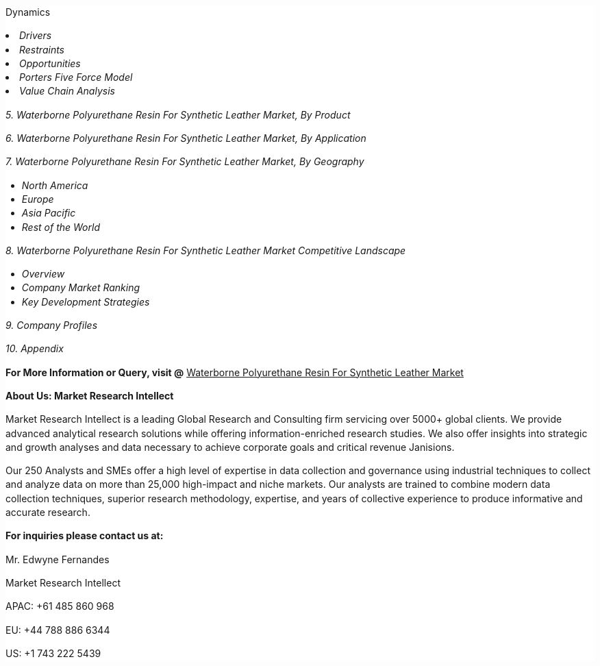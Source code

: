 Dynamics</span></em></li><li><em><span class="">Drivers</span></em></li><li><em><span class="">Restraints</span></em></li><li><em><span class="">Opportunities</span></em></li><li><em><span class="">Porters Five Force Model</span></em></li><li><em><span class="">Value Chain Analysis</span></em></li></ul><p><em><span class="font-[700]">5. Waterborne Polyurethane Resin For Synthetic Leather Market, By Product</span></em></p><p><em><span class="font-[700]">6. Waterborne Polyurethane Resin For Synthetic Leather Market, By Application</span></em></p><p><em><span class="font-[700]">7. Waterborne Polyurethane Resin For Synthetic Leather Market, By Geography</span></em></p><ul><li><em><span class="">North America</span></em></li><li><em><span class="">Europe</span></em></li><li><em><span class="">Asia Pacific</span></em></li><li><em><span class="">Rest of the World</span></em></li></ul><p><em><span class="font-[700]">8. Waterborne Polyurethane Resin For Synthetic Leather Market Competitive Landscape</span></em></p><ul><li><em><span class="">Overview</span></em></li><li><em><span class="">Company Market Ranking</span></em></li><li><em><span class="">Key Development Strategies</span></em></li></ul><p><em><span class="font-[700]">9. Company Profiles</span></em></p><p><em><span class="font-[700]">10. Appendix</span></em></p><p><span class="font-[700]"><strong>For More Information or Query, visit&nbsp;@</strong>&nbsp;</span><span class="font-[700]"><a href="https://www.marketresearchintellect.com/product/global-waterborne-polyurethane-resin-for-synthetic-leather-market/?utm_source=Linkedin&utm_medium=822" target="_blank" data-tracking-control-name="article-ssr-frontend-pulse_little-text-block" data-tracking-will-navigate="" data-test-link="">Waterborne Polyurethane Resin For Synthetic Leather Market</a></span></p><p><strong><span class="font-[700]">About Us: Market Research Intellect</span></strong></p><p><span class="">Market Research Intellect is a leading Global Research and Consulting firm servicing over 5000+ global clients. We provide advanced analytical research solutions while offering information-enriched research studies.&nbsp;</span>We also offer insights into strategic and growth analyses and data necessary to achieve corporate goals and critical revenue Janisions.</p><p><span class="">Our 250 Analysts and SMEs offer a high level of expertise in data collection and governance using industrial techniques to collect and analyze data on more than 25,000 high-impact and niche markets. Our analysts are trained to combine modern data collection techniques, superior research methodology, expertise, and years of collective experience to produce informative and accurate research.</span></p><p><strong>For inquiries please contact us at:</strong></p><p>Mr. Edwyne Fernandes</p><p>Market Research Intellect</p><p>APAC: +61 485 860 968</p><p>EU: +44 788 886 6344</p><p>US: +1 743 222 5439</p>
